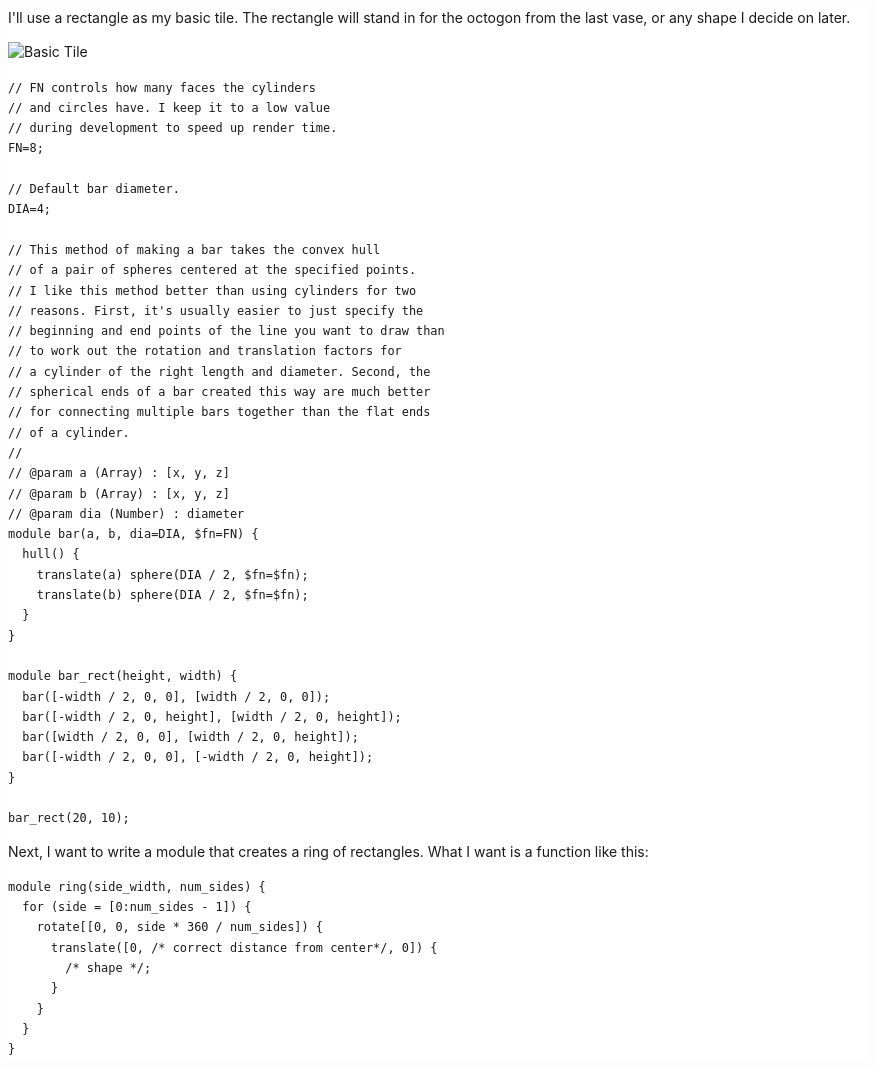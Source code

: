 I'll use a rectangle as my basic tile. The rectangle will stand in for the
octogon from the last vase, or any shape I decide on later.

![Basic Tile](/img/square.png "Basic Tile")

```openscad
// FN controls how many faces the cylinders
// and circles have. I keep it to a low value
// during development to speed up render time.
FN=8;

// Default bar diameter.
DIA=4;

// This method of making a bar takes the convex hull
// of a pair of spheres centered at the specified points.
// I like this method better than using cylinders for two
// reasons. First, it's usually easier to just specify the
// beginning and end points of the line you want to draw than
// to work out the rotation and translation factors for 
// a cylinder of the right length and diameter. Second, the
// spherical ends of a bar created this way are much better
// for connecting multiple bars together than the flat ends
// of a cylinder.
//
// @param a (Array) : [x, y, z]
// @param b (Array) : [x, y, z]
// @param dia (Number) : diameter
module bar(a, b, dia=DIA, $fn=FN) {
  hull() {
    translate(a) sphere(DIA / 2, $fn=$fn);
    translate(b) sphere(DIA / 2, $fn=$fn);
  }
}

module bar_rect(height, width) {
  bar([-width / 2, 0, 0], [width / 2, 0, 0]);
  bar([-width / 2, 0, height], [width / 2, 0, height]);
  bar([width / 2, 0, 0], [width / 2, 0, height]);
  bar([-width / 2, 0, 0], [-width / 2, 0, height]);
}

bar_rect(20, 10);
```

Next, I want to write a module that creates a ring of rectangles.
What I want is a function like this:

```openscad
module ring(side_width, num_sides) {
  for (side = [0:num_sides - 1]) {
    rotate[[0, 0, side * 360 / num_sides]) {
      translate([0, /* correct distance from center*/, 0]) {
        /* shape */;
      }
    }
  }
}

```
